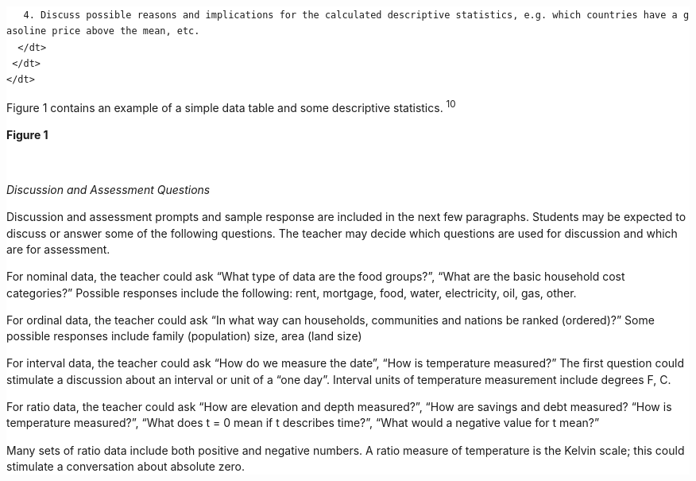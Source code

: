       4. Discuss possible reasons and implications for the calculated descriptive statistics, e.g. which countries have a gasoline price above the mean, etc.
      </dt>
     </dt>
    </dt>
   </dt>
  </dl>
 </blockquote>
 <p>
  Figure 1 contains an example of a simple data table and some descriptive statistics.
  <sup>
   10
</sup>
 </p>
<p>
  <b>
   Figure 1
  </b>
 </p>
 <p>
  <img alt="" src="../../../images/2008/6/08.06.07.01.jpg"/>
 </p>

<p>
  <i>
   Discussion and Assessment Questions
  </i>
 </p>
<p>
  Discussion and assessment prompts and sample response are included in the next few paragraphs. Students may be expected to discuss or answer some of the following questions. The teacher may decide which questions are used for discussion and which are for assessment.
 </p>
<p>
  For nominal data, the teacher could ask “What type of data are the food groups?”, “What are the basic household cost categories?” Possible responses include the following: rent, mortgage, food, water, electricity, oil, gas, other.
 </p>
<p>
  For ordinal data, the teacher could ask “In what way can households, communities and nations be ranked (ordered)?” Some possible responses include family (population) size, area (land size)
 </p>
<p>
  For interval data, the teacher could ask “How do we measure the date”, “How is temperature measured?” The first question could stimulate a discussion about an interval or unit of a “one day”. Interval units of temperature measurement include degrees F, C.
 </p>
<p>
  For ratio data, the teacher could ask “How are elevation and depth measured?”, “How are savings and debt measured? “How is temperature measured?”, “What does t = 0 mean if t describes time?”, “What would a negative value for t mean?”
 </p>
<p>
  Many sets of ratio data include both positive and negative numbers. A ratio measure of temperature is the Kelvin scale; this could stimulate a conversation about absolute zero.
 </p>
